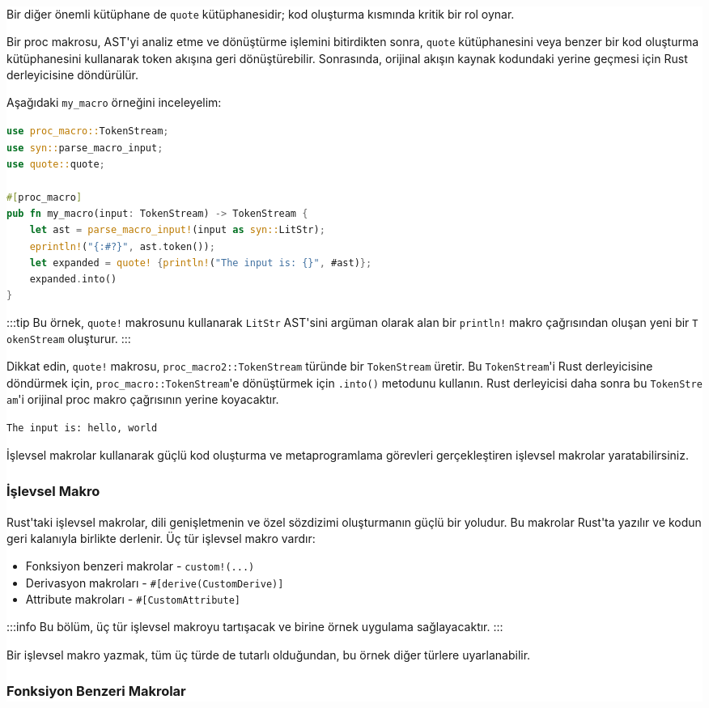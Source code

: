 Bir diğer önemli kütüphane de `quote` kütüphanesidir; kod oluşturma kısmında kritik bir rol oynar.

Bir proc makrosu, AST'yi analiz etme ve dönüştürme işlemini bitirdikten sonra, `quote` kütüphanesini veya benzer bir kod oluşturma kütüphanesini kullanarak token akışına geri dönüştürebilir. Sonrasında, orijinal akışın kaynak kodundaki yerine geçmesi için Rust derleyicisine döndürülür.

Aşağıdaki `my_macro` örneğini inceleyelim:

```rust
use proc_macro::TokenStream;
use syn::parse_macro_input;
use quote::quote;

#[proc_macro]
pub fn my_macro(input: TokenStream) -> TokenStream {
    let ast = parse_macro_input!(input as syn::LitStr);
    eprintln!("{:#?}", ast.token());
    let expanded = quote! {println!("The input is: {}", #ast)};
    expanded.into()
}
```

:::tip
Bu örnek, `quote!` makrosunu kullanarak `LitStr` AST'sini argüman olarak alan bir `println!` makro çağrısından oluşan yeni bir `TokenStream` oluşturur.
:::

Dikkat edin, `quote!` makrosu, `proc_macro2::TokenStream` türünde bir `TokenStream` üretir. Bu `TokenStream`'i Rust derleyicisine döndürmek için, `proc_macro::TokenStream`'e dönüştürmek için `.into()` metodunu kullanın. Rust derleyicisi daha sonra bu `TokenStream`'i orijinal proc makro çağrısının yerine koyacaktır.

```text
The input is: hello, world
```

İşlevsel makrolar kullanarak güçlü kod oluşturma ve metaprogramlama görevleri gerçekleştiren işlevsel makrolar yaratabilirsiniz.

### İşlevsel Makro

Rust'taki işlevsel makrolar, dili genişletmenin ve özel sözdizimi oluşturmanın güçlü bir yoludur. Bu makrolar Rust'ta yazılır ve kodun geri kalanıyla birlikte derlenir. Üç tür işlevsel makro vardır:

- Fonksiyon benzeri makrolar - `custom!(...)`
- Derivasyon makroları - `#[derive(CustomDerive)]`
- Attribute makroları - `#[CustomAttribute]`

:::info
Bu bölüm, üç tür işlevsel makroyu tartışacak ve birine örnek uygulama sağlayacaktır. 
:::

Bir işlevsel makro yazmak, tüm üç türde de tutarlı olduğundan, bu örnek diğer türlere uyarlanabilir.

### Fonksiyon Benzeri Makrolar
